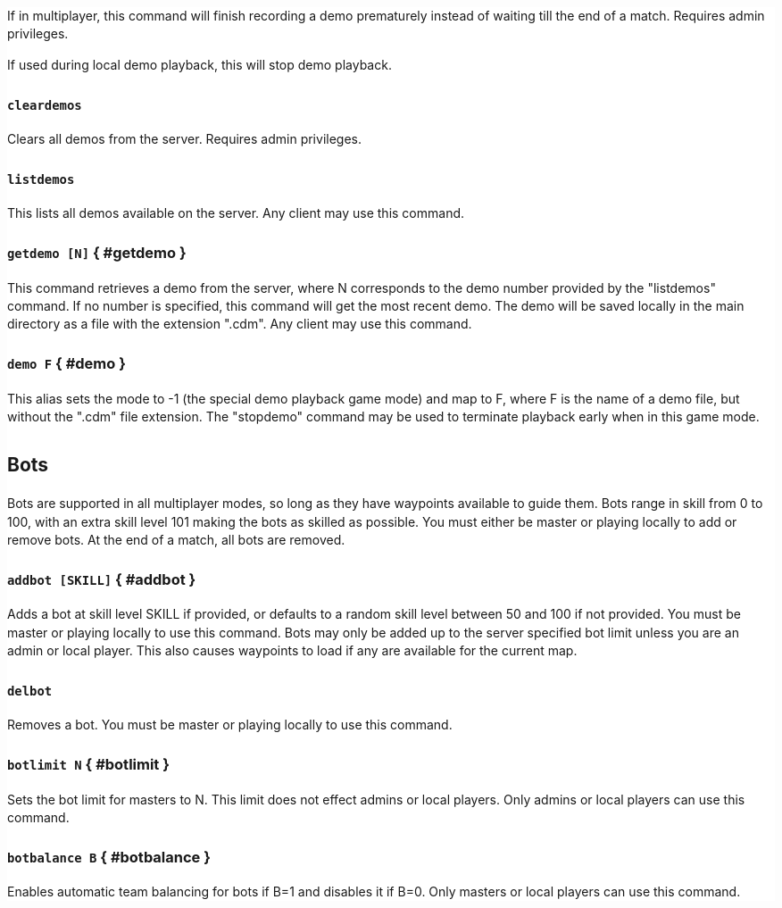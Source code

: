 If in multiplayer, this command will finish recording a demo prematurely instead of waiting till the end of a match. Requires admin privileges.

If used during local demo playback, this will stop demo playback.

### `cleardemos`

Clears all demos from the server. Requires admin privileges.

### `listdemos`

This lists all demos available on the server. Any client may use this command.

### `getdemo [N]` { #getdemo }

This command retrieves a demo from the server, where N corresponds to the demo number provided by the "listdemos" command.
If no number is specified, this command will get the most recent demo. The demo will be saved locally in the main directory as
a file with the extension ".cdm". Any client may use this command.

### `demo F` { #demo }

This alias sets the mode to -1 (the special demo playback game mode) and map to F, where F is the name of a demo file, but without 
the ".cdm" file extension. The "stopdemo" command may be used to terminate playback early when in this game mode.

## Bots

Bots are supported in all multiplayer modes, so long as they have waypoints available to guide them. Bots range in skill from 0 to 100, with an extra skill level 101 making the bots as skilled as possible. You must either be master or playing locally to add or remove bots. At the end of a match, all bots are removed. 

### `addbot [SKILL]` { #addbot }

Adds a bot at skill level SKILL if provided, or defaults to a random skill level between 50 and 100 if not provided. You must be master or playing locally to use this command. Bots may only be added up to the server specified bot limit unless you are an admin or local player. This also causes waypoints to load if any are available for the current map.

### `delbot`

Removes a bot. You must be master or playing locally to use this command.

### `botlimit N` { #botlimit }

Sets the bot limit for masters to N. This limit does not effect admins or local players. Only admins or local players can use this command.

### `botbalance B` { #botbalance }

Enables automatic team balancing for bots if B=1 and disables it if B=0. Only masters or local players can use this command.

